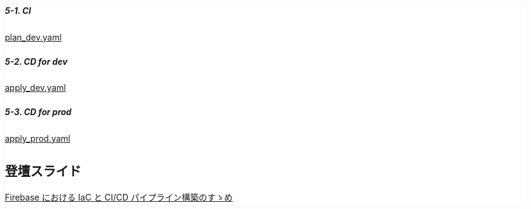 ##### 5-1. CI

[plan_dev.yaml](/.github/workflows/plan_dev.yaml)

##### 5-2. CD for dev

[apply_dev.yaml](/.github/workflows/apply_dev.yaml)

##### 5-3. CD for prod

[apply_prod.yaml](/.github/workflows/apply_prod.yaml)

## 登壇スライド

[Firebase における IaC と CI/CD パイプライン構築のすゝめ](https://docs.google.com/presentation/d/1WEzqYFUw5ieKC15f2iUBgdq3X5mYh-EHRfwD05GHioM/edit?usp=sharing)
